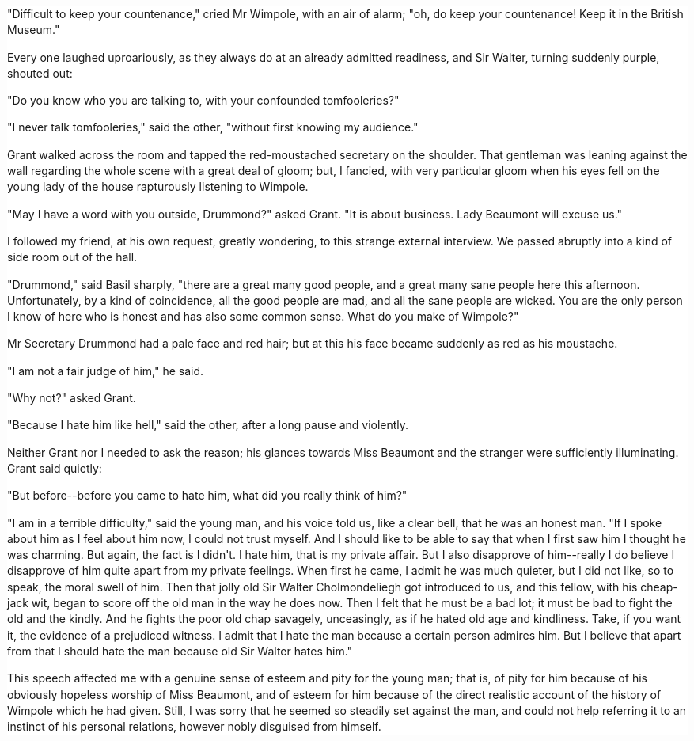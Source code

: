"Difficult to keep your countenance," cried Mr Wimpole, with an air of alarm; "oh, do keep your countenance! Keep it in the British Museum."

Every one laughed uproariously, as they always do at an already admitted readiness, and Sir Walter, turning suddenly purple, shouted out:

"Do you know who you are talking to, with your confounded tomfooleries?"

"I never talk tomfooleries," said the other, "without first knowing my audience."

Grant walked across the room and tapped the red-moustached secretary on the shoulder. That gentleman was leaning against the wall regarding the whole scene with a great deal of gloom; but, I fancied, with very particular gloom when his eyes fell on the young lady of the house rapturously listening to Wimpole.

"May I have a word with you outside, Drummond?" asked Grant. "It is about business. Lady Beaumont will excuse us."

I followed my friend, at his own request, greatly wondering, to this strange external interview. We passed abruptly into a kind of side room out of the hall.

"Drummond," said Basil sharply, "there are a great many good people, and a great many sane people here this afternoon. Unfortunately, by a kind of coincidence, all the good people are mad, and all the sane people are wicked. You are the only person I know of here who is honest and has also some common sense. What do you make of Wimpole?"

Mr Secretary Drummond had a pale face and red hair; but at this his face became suddenly as red as his moustache.

"I am not a fair judge of him," he said.

"Why not?" asked Grant.

"Because I hate him like hell," said the other, after a long pause and violently.

Neither Grant nor I needed to ask the reason; his glances towards Miss Beaumont and the stranger were sufficiently illuminating. Grant said quietly:

"But before--before you came to hate him, what did you really think of him?"

"I am in a terrible difficulty," said the young man, and his voice told us, like a clear bell, that he was an honest man. "If I spoke about him as I feel about him now, I could not trust myself. And I should like to be able to say that when I first saw him I thought he was charming. But again, the fact is I didn't. I hate him, that is my private affair. But I also disapprove of him--really I do believe I disapprove of him quite apart from my private feelings. When first he came, I admit he was much quieter, but I did not like, so to speak, the moral swell of him. Then that jolly old Sir Walter Cholmondeliegh got introduced to us, and this fellow, with his cheap-jack wit, began to score off the old man in the way he does now. Then I felt that he must be a bad lot; it must be bad to fight the old and the kindly. And he fights the poor old chap savagely, unceasingly, as if he hated old age and kindliness. Take, if you want it, the evidence of a prejudiced witness. I admit that I hate the man because a certain person admires him. But I believe that apart from that I should hate the man because old Sir Walter hates him."

This speech affected me with a genuine sense of esteem and pity for the young man; that is, of pity for him because of his obviously hopeless worship of Miss Beaumont, and of esteem for him because of the direct realistic account of the history of Wimpole which he had given. Still, I was sorry that he seemed so steadily set against the man, and could not help referring it to an instinct of his personal relations, however nobly disguised from himself.
